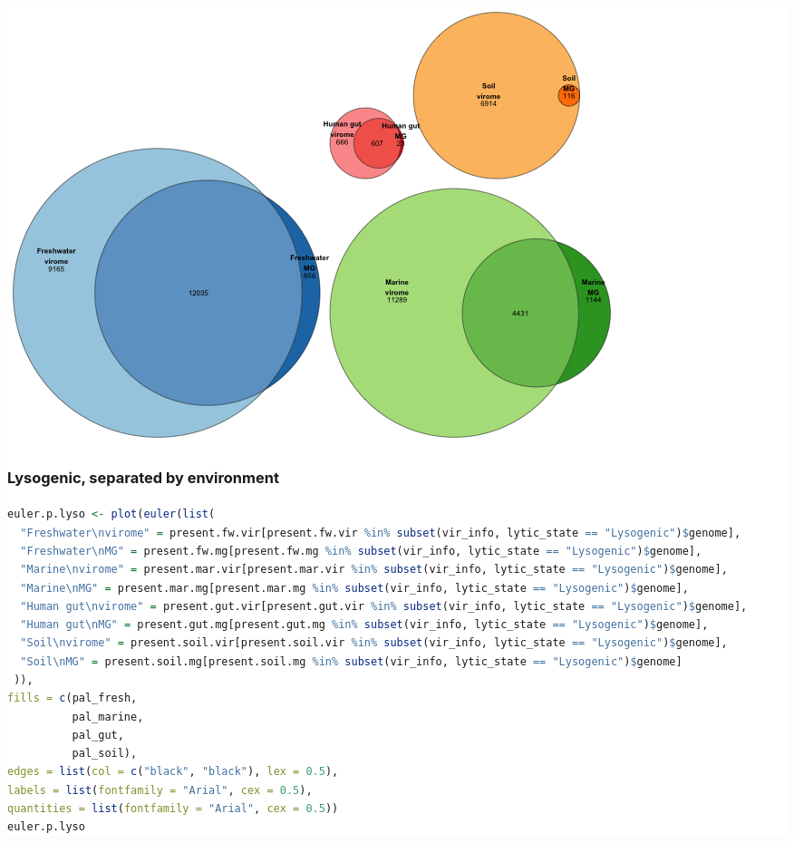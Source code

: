 ![](presence_absence_files/figure-gfm/Fig3D-1.png)

### Lysogenic, separated by environment

``` r
euler.p.lyso <- plot(euler(list(
  "Freshwater\nvirome" = present.fw.vir[present.fw.vir %in% subset(vir_info, lytic_state == "Lysogenic")$genome],
  "Freshwater\nMG" = present.fw.mg[present.fw.mg %in% subset(vir_info, lytic_state == "Lysogenic")$genome],
  "Marine\nvirome" = present.mar.vir[present.mar.vir %in% subset(vir_info, lytic_state == "Lysogenic")$genome],
  "Marine\nMG" = present.mar.mg[present.mar.mg %in% subset(vir_info, lytic_state == "Lysogenic")$genome],
  "Human gut\nvirome" = present.gut.vir[present.gut.vir %in% subset(vir_info, lytic_state == "Lysogenic")$genome],
  "Human gut\nMG" = present.gut.mg[present.gut.mg %in% subset(vir_info, lytic_state == "Lysogenic")$genome],
  "Soil\nvirome" = present.soil.vir[present.soil.vir %in% subset(vir_info, lytic_state == "Lysogenic")$genome],
  "Soil\nMG" = present.soil.mg[present.soil.mg %in% subset(vir_info, lytic_state == "Lysogenic")$genome]
 )),
fills = c(pal_fresh,
          pal_marine,
          pal_gut,
          pal_soil),
edges = list(col = c("black", "black"), lex = 0.5),
labels = list(fontfamily = "Arial", cex = 0.5),
quantities = list(fontfamily = "Arial", cex = 0.5))
euler.p.lyso
```
